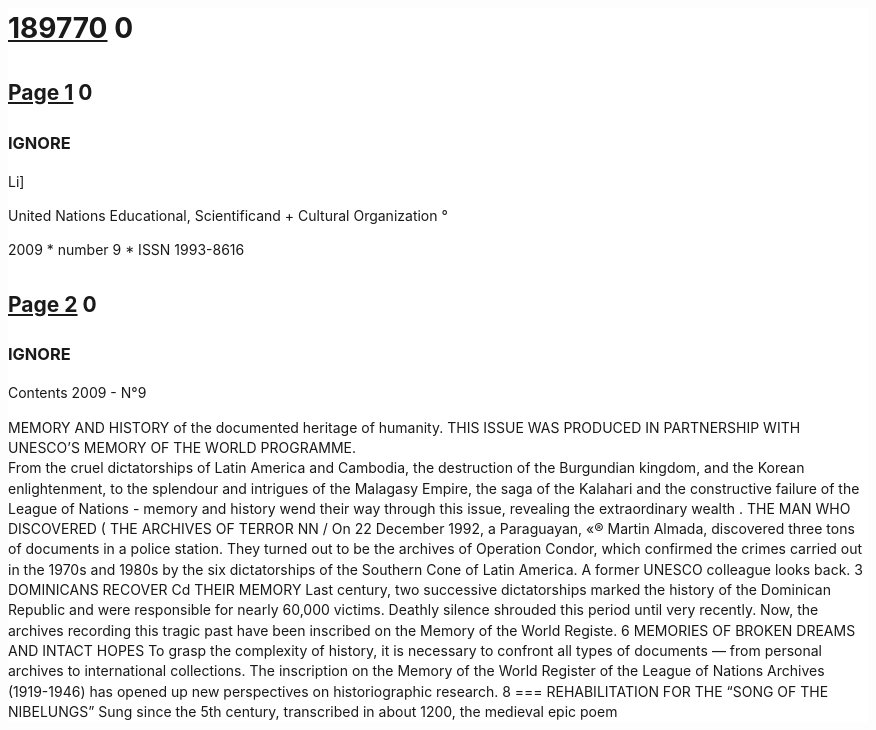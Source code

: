 # [189770](https://demo.humlab.umu.se/courier/189770eng.pdf) 0

## [Page 1](https://demo.humlab.umu.se/courier/189770eng.pdf#page=1) 0

### IGNORE

Li]   
 
United Nations 
Educational, Scientificand + 
Cultural Organization ° 
  
2009 * number 9 * ISSN 1993-8616 

## [Page 2](https://demo.humlab.umu.se/courier/189770eng.pdf#page=2) 0

### IGNORE

  
  
Contents 
2009 - N°9    
  
MEMORY AND HISTORY 
of the documented heritage of humanity. 
THIS ISSUE WAS PRODUCED IN PARTNERSHIP 
WITH UNESCO’S MEMORY OF THE WORLD PROGRAMME.   
From the cruel dictatorships of Latin America and Cambodia, the destruction 
of the Burgundian kingdom, and the Korean enlightenment, to the splendour 
and intrigues of the Malagasy Empire, the saga of the Kalahari and the 
constructive failure of the League of Nations - memory and history wend 
their way through this issue, revealing the extraordinary wealth 
. THE MAN WHO DISCOVERED 
( THE ARCHIVES OF TERROR 
NN / On 22 December 1992, a Paraguayan, 
«® Martin Almada, discovered three tons of 
documents in a police station. They turned out to be the archives 
of Operation Condor, which confirmed the crimes carried out in the 
1970s and 1980s by the six dictatorships of the Southern Cone 
of Latin America. A former UNESCO colleague looks back. 3 
DOMINICANS RECOVER 
Cd THEIR MEMORY 
Last century, two successive dictatorships 
marked the history of the Dominican 
Republic and were responsible for nearly 60,000 victims. 
Deathly silence shrouded this period until very recently. 
Now, the archives recording this tragic past have been inscribed 
on the Memory of the World Registe. 6 
MEMORIES OF BROKEN 
DREAMS AND INTACT HOPES 
To grasp the complexity of history, 
it is necessary to confront all types of 
documents — from personal archives to international collections. 
The inscription on the Memory of the World Register 
of the League of Nations Archives (1919-1946) has opened up 
new perspectives on historiographic research. 8 
=== REHABILITATION FOR THE 
“SONG OF THE NIBELUNGS” 
Sung since the 5th century, transcribed 
in about 1200, the medieval epic poem 
     